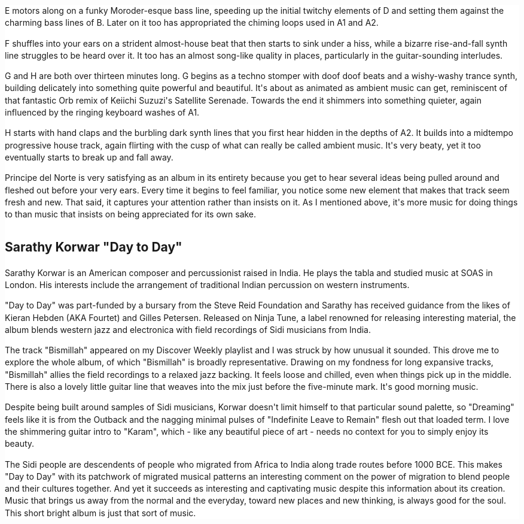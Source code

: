 E motors along on a funky Moroder-esque bass line, speeding up the initial twitchy elements of D and setting them against the charming bass lines of B. Later on it too has appropriated the chiming loops used in A1 and A2.

F shuffles into your ears on a strident almost-house beat that then starts to sink under a hiss, while a bizarre rise-and-fall synth line struggles to be heard over it. It too has an almost song-like quality in places, particularly in the guitar-sounding interludes.

G and H are both over thirteen minutes long. G begins as a techno stomper with doof doof beats and a wishy-washy trance synth, building delicately into something quite powerful and beautiful. It's about as animated as ambient music can get, reminiscent of that fantastic Orb remix of Keiichi Suzuzi's Satellite Serenade. Towards the end it shimmers into something quieter, again influenced by the ringing keyboard washes of A1.

H starts with hand claps and the burbling dark synth lines that you first hear hidden in the depths of A2. It builds into a midtempo progressive house track, again flirting with the cusp of what can really be called ambient music. It's very beaty, yet it too eventually starts to break up and fall away.

Principe del Norte is very satisfying as an album in its entirety because you get to hear several ideas being pulled around and fleshed out before your very ears. Every time it begins to feel familiar, you notice some new element that makes that track seem fresh and new. That said, it captures your attention rather than insists on it. As I mentioned above, it's more music for doing things to than music that insists on being appreciated for its own sake.

## Sarathy Korwar "Day to Day"

 Sarathy Korwar is an American composer and percussionist raised in India. He plays the tabla and studied music at SOAS in London. His interests include the arrangement of traditional Indian percussion on western instruments.

"Day to Day" was part-funded by a bursary from the Steve Reid Foundation and Sarathy has received guidance from the likes of Kieran Hebden (AKA Fourtet) and Gilles Petersen. Released on Ninja Tune, a label renowned for releasing interesting material, the album blends western jazz and electronica with field recordings of Sidi musicians from India.

The track "Bismillah" appeared on my Discover Weekly playlist and I was struck by how unusual it sounded. This drove me to explore the whole album, of which "Bismillah" is broadly representative. Drawing on my fondness for long expansive tracks, "Bismillah" allies the field recordings to a relaxed jazz backing. It feels loose and chilled, even when things pick up in the middle. There is also a lovely little guitar line that weaves into the mix just before the five-minute mark. It's good morning music.

Despite being built around samples of Sidi musicians, Korwar doesn't limit himself to that particular sound palette, so "Dreaming" feels like it is from the Outback and the nagging minimal pulses of "Indefinite Leave to Remain" flesh out that loaded term. I love the shimmering guitar intro to "Karam", which - like any beautiful piece of art - needs no context for you to simply enjoy its beauty.

The Sidi people are descendents of people who migrated from Africa to India along trade routes before 1000 BCE. This makes "Day to Day" with its patchwork of migrated musical patterns an interesting comment on the power of migration to blend people and their cultures together. And yet it succeeds as interesting and captivating music despite this information about its creation. Music that brings us away from the normal and the everyday, toward new places and new thinking, is always good for the soul. This short bright album is just that sort of music.
